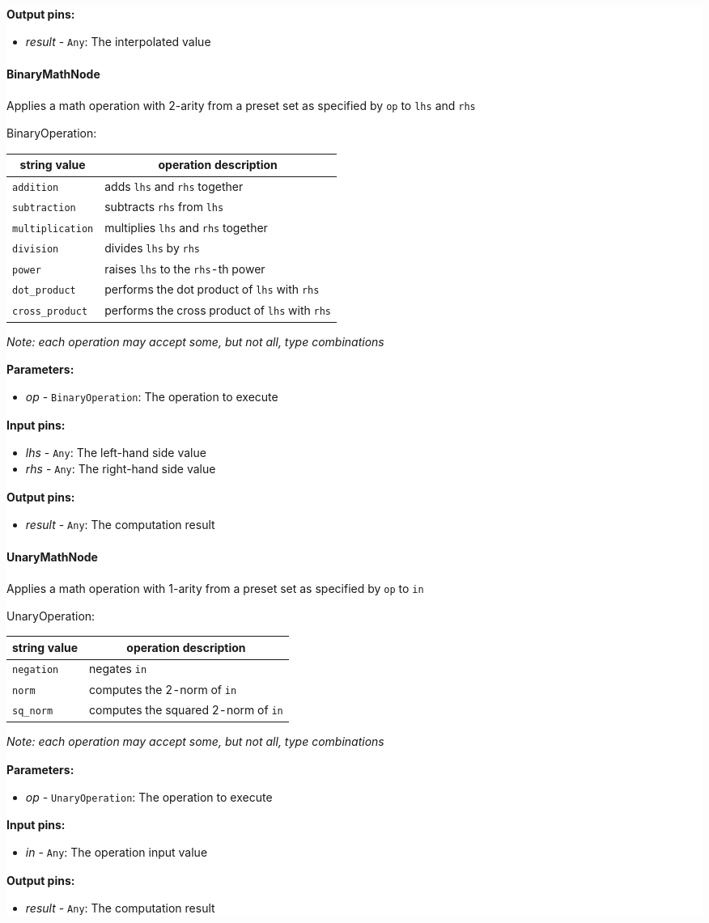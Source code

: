 **Output pins:**

- *result* - `Any`: The interpolated value

#### BinaryMathNode
Applies a math operation with 2-arity from a preset set as specified by `op` to `lhs` and `rhs`

BinaryOperation:

| string value     | operation description                          |
| ---------------- | ---------------------------------------------- |
| `addition`       | adds `lhs` and `rhs` together                  |
| `subtraction`    | subtracts `rhs` from `lhs`                     |
| `multiplication` | multiplies `lhs` and `rhs` together            |
| `division`       | divides `lhs` by `rhs`                         |
| `power`          | raises `lhs` to the `rhs`-th power             |
| `dot_product`    | performs the dot product of `lhs` with `rhs`   |
| `cross_product`  | performs the cross product of `lhs` with `rhs` |
*Note: each operation may accept some, but not all, type combinations*

**Parameters:**

- *op* - `BinaryOperation`: The operation to execute

**Input pins:**

- *lhs* - `Any`: The left-hand side value
- *rhs* - `Any`: The right-hand side value

**Output pins:**

- *result* - `Any`: The computation result

#### UnaryMathNode
Applies a math operation with 1-arity from a preset set as specified by `op` to `in`

UnaryOperation:

| string value | operation description               |
| ------------ | ----------------------------------- |
| `negation`   | negates `in`                        |
| `norm`       | computes the 2-norm of `in`         |
| `sq_norm`    | computes the squared 2-norm of `in` |
*Note: each operation may accept some, but not all, type combinations*

**Parameters:**

- *op* - `UnaryOperation`: The operation to execute

**Input pins:**

- *in* - `Any`: The operation input value

**Output pins:**

- *result* - `Any`: The computation result

